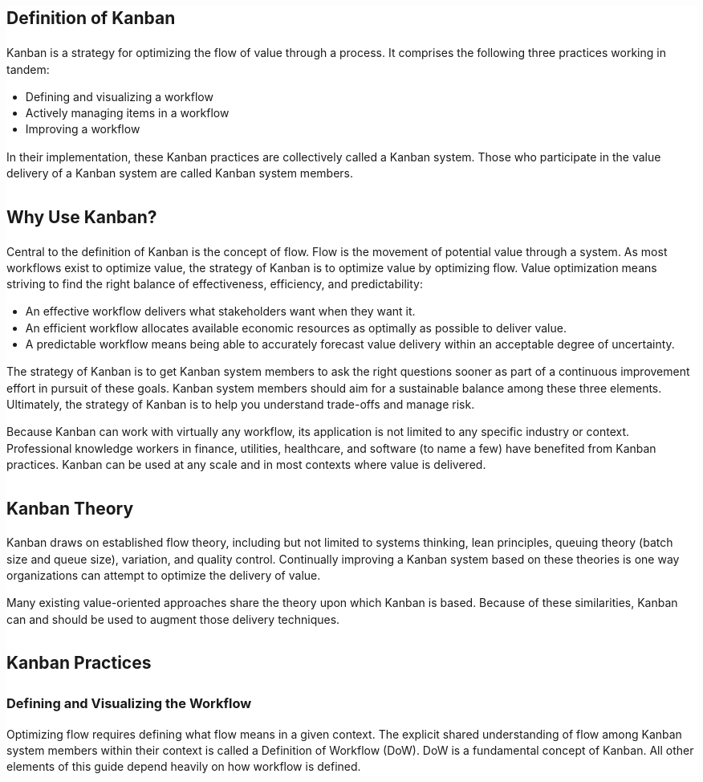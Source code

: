 ## Definition of Kanban

Kanban is a strategy for optimizing the flow of value through a process. It comprises the following three practices working in tandem:

- Defining and visualizing a workflow
- Actively managing items in a workflow
- Improving a workflow

In their implementation, these Kanban practices are collectively called a Kanban system. Those who participate in the value delivery of a Kanban system are called Kanban system members.

## Why Use Kanban?

Central to the definition of Kanban is the concept of flow. Flow is the movement of potential value through a system. As most workflows exist to optimize value, the strategy of Kanban is to optimize value by optimizing flow. Value optimization means striving to find the right balance of effectiveness, efficiency, and predictability:

- An effective workflow delivers what stakeholders want when they want it.
- An efficient workflow allocates available economic resources as optimally as possible to deliver value.
- A predictable workflow means being able to accurately forecast value delivery within an acceptable degree of uncertainty.

The strategy of Kanban is to get Kanban system members to ask the right questions sooner as part of a continuous improvement effort in pursuit of these goals. Kanban system members should aim for a sustainable balance among these three elements. Ultimately, the strategy of Kanban is to help you understand trade-offs and manage risk.

Because Kanban can work with virtually any workflow, its application is not limited to any specific industry or context. Professional knowledge workers in finance, utilities, healthcare, and software (to name a few) have benefited from Kanban practices. Kanban can be used at any scale and in most contexts where value is delivered.

## Kanban Theory

Kanban draws on established flow theory, including but not limited to systems thinking, lean principles, queuing theory (batch size and queue size), variation, and quality control. Continually improving a Kanban system based on these theories is one way organizations can attempt to optimize the delivery of value.

Many existing value-oriented approaches share the theory upon which Kanban is based. Because of these similarities, Kanban can and should be used to augment those delivery techniques.

## Kanban Practices

### Defining and Visualizing the Workflow

Optimizing flow requires defining what flow means in a given context. The explicit shared understanding of flow among Kanban system members within their context is called a Definition of Workflow (DoW). DoW is a fundamental concept of Kanban. All other elements of this guide depend heavily on how workflow is defined.
